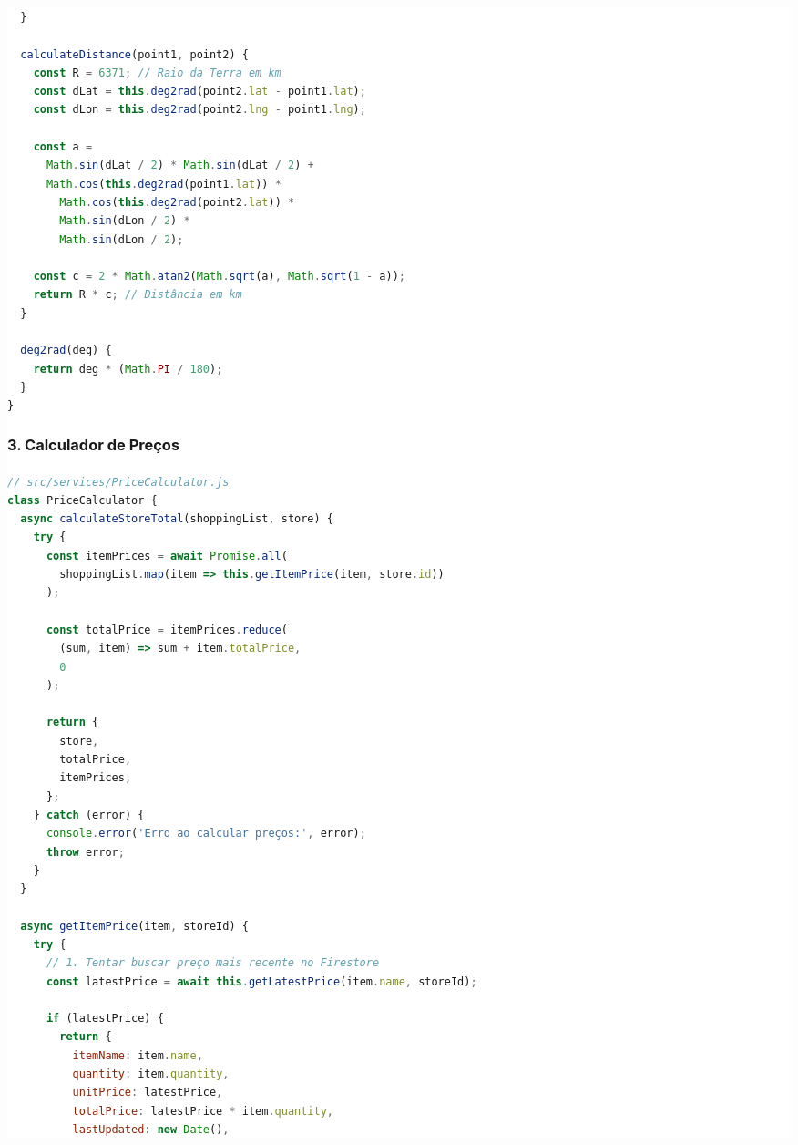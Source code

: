 ```javascript
  }

  calculateDistance(point1, point2) {
    const R = 6371; // Raio da Terra em km
    const dLat = this.deg2rad(point2.lat - point1.lat);
    const dLon = this.deg2rad(point2.lng - point1.lng);

    const a =
      Math.sin(dLat / 2) * Math.sin(dLat / 2) +
      Math.cos(this.deg2rad(point1.lat)) *
        Math.cos(this.deg2rad(point2.lat)) *
        Math.sin(dLon / 2) *
        Math.sin(dLon / 2);

    const c = 2 * Math.atan2(Math.sqrt(a), Math.sqrt(1 - a));
    return R * c; // Distância em km
  }

  deg2rad(deg) {
    return deg * (Math.PI / 180);
  }
}
```

### **3. Calculador de Preços**

```javascript
// src/services/PriceCalculator.js
class PriceCalculator {
  async calculateStoreTotal(shoppingList, store) {
    try {
      const itemPrices = await Promise.all(
        shoppingList.map(item => this.getItemPrice(item, store.id))
      );

      const totalPrice = itemPrices.reduce(
        (sum, item) => sum + item.totalPrice,
        0
      );

      return {
        store,
        totalPrice,
        itemPrices,
      };
    } catch (error) {
      console.error('Erro ao calcular preços:', error);
      throw error;
    }
  }

  async getItemPrice(item, storeId) {
    try {
      // 1. Tentar buscar preço mais recente no Firestore
      const latestPrice = await this.getLatestPrice(item.name, storeId);

      if (latestPrice) {
        return {
          itemName: item.name,
          quantity: item.quantity,
          unitPrice: latestPrice,
          totalPrice: latestPrice * item.quantity,
          lastUpdated: new Date(),
```